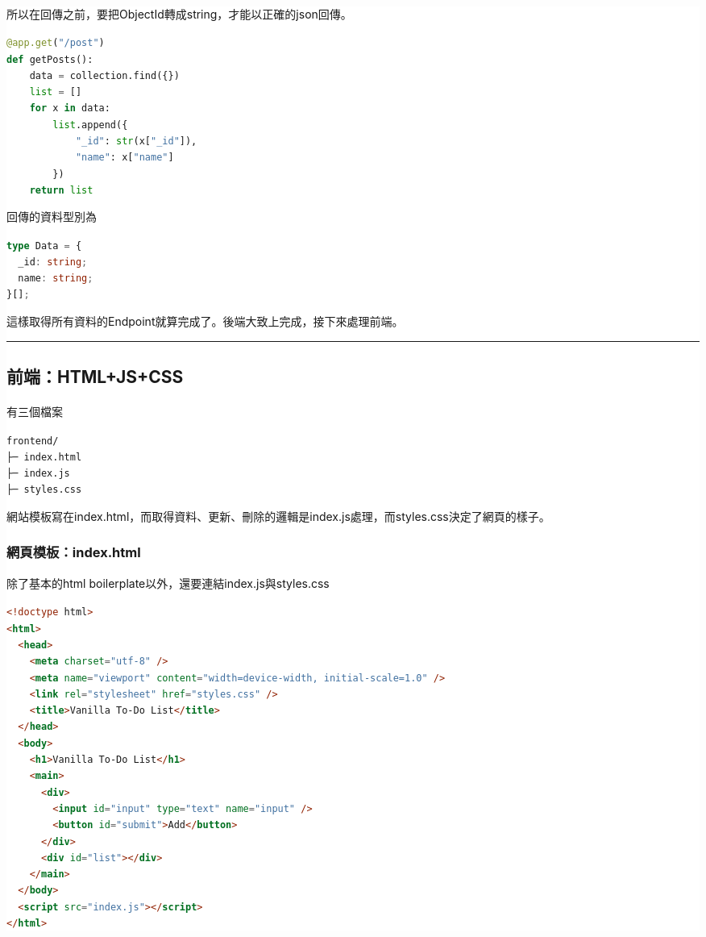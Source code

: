 所以在回傳之前，要把ObjectId轉成string，才能以正確的json回傳。

```python
@app.get("/post")
def getPosts():
    data = collection.find({})
    list = []
    for x in data:
        list.append({
            "_id": str(x["_id"]),
            "name": x["name"]
        })
    return list
```

回傳的資料型別為

```ts
type Data = {
  _id: string;
  name: string;
}[];
```

這樣取得所有資料的Endpoint就算完成了。後端大致上完成，接下來處理前端。

---

## 前端：HTML+JS+CSS

有三個檔案

```plain
frontend/
├─ index.html
├─ index.js
├─ styles.css
```

網站模板寫在index.html，而取得資料、更新、刪除的邏輯是index.js處理，而styles.css決定了網頁的樣子。

### 網頁模板：index.html

除了基本的html boilerplate以外，還要連結index.js與styles.css

```html
<!doctype html>
<html>
  <head>
    <meta charset="utf-8" />
    <meta name="viewport" content="width=device-width, initial-scale=1.0" />
    <link rel="stylesheet" href="styles.css" />
    <title>Vanilla To-Do List</title>
  </head>
  <body>
    <h1>Vanilla To-Do List</h1>
    <main>
      <div>
        <input id="input" type="text" name="input" />
        <button id="submit">Add</button>
      </div>
      <div id="list"></div>
    </main>
  </body>
  <script src="index.js"></script>
</html>
```
